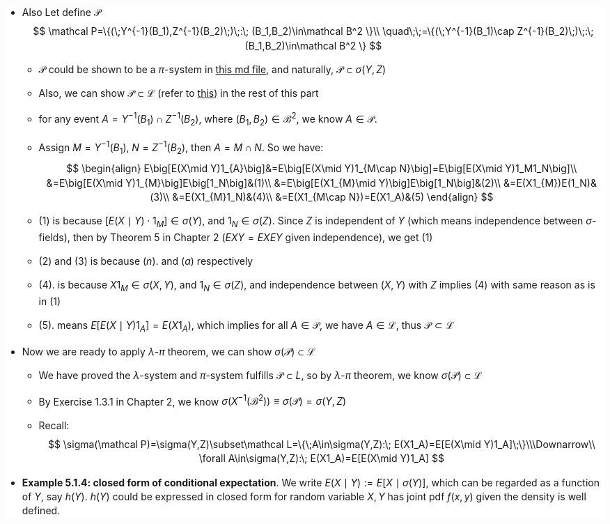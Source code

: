   - Also Let define $\mathcal P$
    $$
    \mathcal P=\{(\;Y^{-1}(B_1),Z^{-1}(B_2)\;)\;:\; (B_1,B_2)\in\mathcal B^2 \}\\
    \quad\;\;=\{(\;Y^{-1}(B_1)\cap Z^{-1}(B_2)\;)\;:\; (B_1,B_2)\in\mathcal B^2 \}
    $$

    - $\mathcal P$ could be shown to be a $\pi$-system in [this md file](Ch5_inventory/Pi_Preimage.md), and naturally, $\mathcal P\subset \sigma(Y,Z)$

    - Also, we can show $\mathcal P\subset \mathcal L$ (refer to [this](https://pages.stat.wisc.edu/~shao/stat709/stat709-04.pdf)) in the rest of this part

    - for any event $A=Y^{-1}(B_1)\cap Z^{-1}(B_2)$, where $(B_1,B_2)\in\mathcal B^2$, we know $A\in\mathcal P$. 

    - Assign $M=Y^{-1}(B_1),\; N=Z^{-1}(B_2)$, then $A=M\cap N$. So we have:
      $$
      \begin{align}
      E\big[E(X\mid Y)1_{A}\big]&=E\big[E(X\mid Y)1_{M\cap N}\big]=E\big[E(X\mid Y)1_M1_N\big]\\
      &=E\big[E(X\mid Y)1_{M}\big]E\big[1_N\big]&(1)\\
      &=E\big[E(X1_{M}\mid Y)\big]E\big[1_N\big]&(2)\\
      &=E(X1_{M})E(1_N)&(3)\\
      &=E(X1_{M}1_N)&(4)\\
      &=E(X1_{M\cap N})=E(X1_A)&(5)
      \end{align}
      $$

    - $(1)$ is because $[E(X\mid Y)\cdot1_M]\in\sigma(Y)$, and $1_N\in\sigma(Z)$. Since $Z$ is independent of $Y$ (which means independence between $\sigma$-fields), then by Theorem 5 in Chapter 2 ($EXY=EXEY$ given independence), we get $(1)$

    - $(2)$ and $(3)$ is because $(n).$ and $(a)$ respectively

    - $(4).$ is because $X1_M\in\sigma(X,Y)$, and $1_N\in\sigma(Z)$, and independence between $(X,Y)$ with $Z$ implies $(4)$ with same reason as is in $(1)$

    - $(5).$ means $E\big[E(X\mid Y)1_{A}\big]=E(X1_A)$, which implies for all $A\in\mathcal P$, we have $A\in\mathcal L$, thus $\mathcal P\subset\mathcal L$

  - Now we are ready to apply $\lambda$-$\pi$ theorem, we can show $\sigma(\mathcal P)\subset\mathcal L$

    - We have proved the $\lambda$-system and $\pi$-system fulfills $\mathcal P\subset L$, so by $\lambda$-$\pi$ theorem, we know $\sigma(\mathcal P)\subset\mathcal L$

    - By Exercise 1.3.1 in Chapter 2, we know $\sigma(X^{-1}(\mathcal B^2))\equiv\sigma(\mathcal P)=\sigma(Y,Z)$

    - Recall:
      $$
      \sigma(\mathcal P)=\sigma(Y,Z)\subset\mathcal L=\{\;A\in\sigma(Y,Z):\; E(X1_A)=E[E(X\mid Y)1_A]\;\}\\\Downarrow\\
      \forall A\in\sigma(Y,Z):\; E(X1_A)=E[E(X\mid Y)1_A]
      $$
      

- **Example 5.1.4: closed form of conditional expectation**. We write $E(X\mid Y):=E[X\mid\sigma(Y)]$, which can be regarded as a function of $Y$, say $h(Y)$. $h(Y)$ could be expressed in closed form for random variable $X,Y$ has joint pdf $f(x,y)$ given the density is well defined.
